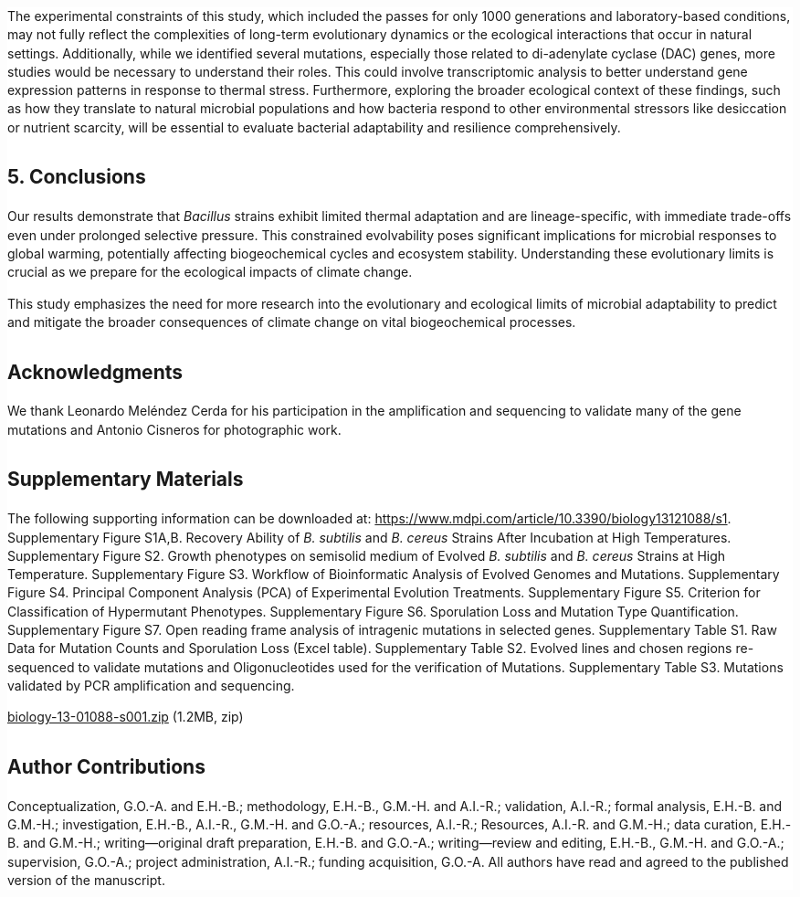 The experimental constraints of this study, which included the passes for only 1000 generations and laboratory-based conditions, may not fully reflect the complexities of long-term evolutionary dynamics or the ecological interactions that occur in natural settings. Additionally, while we identified several mutations, especially those related to di-adenylate cyclase (DAC) genes, more studies would be necessary to understand their roles. This could involve transcriptomic analysis to better understand gene expression patterns in response to thermal stress. Furthermore, exploring the broader ecological context of these findings, such as how they translate to natural microbial populations and how bacteria respond to other environmental stressors like desiccation or nutrient scarcity, will be essential to evaluate bacterial adaptability and resilience comprehensively.

## 5. Conclusions

Our results demonstrate that *Bacillus* strains exhibit limited thermal adaptation and are lineage-specific, with immediate trade-offs even under prolonged selective pressure. This constrained evolvability poses significant implications for microbial responses to global warming, potentially affecting biogeochemical cycles and ecosystem stability. Understanding these evolutionary limits is crucial as we prepare for the ecological impacts of climate change.

This study emphasizes the need for more research into the evolutionary and ecological limits of microbial adaptability to predict and mitigate the broader consequences of climate change on vital biogeochemical processes.

## Acknowledgments

We thank Leonardo Meléndez Cerda for his participation in the amplification and sequencing to validate many of the gene mutations and Antonio Cisneros for photographic work.

## Supplementary Materials

The following supporting information can be downloaded at: <https://www.mdpi.com/article/10.3390/biology13121088/s1>. Supplementary Figure S1A,B. Recovery Ability of *B. subtilis* and *B. cereus* Strains After Incubation at High Temperatures. Supplementary Figure S2. Growth phenotypes on semisolid medium of Evolved *B. subtilis* and *B. cereus* Strains at High Temperature. Supplementary Figure S3. Workflow of Bioinformatic Analysis of Evolved Genomes and Mutations. Supplementary Figure S4. Principal Component Analysis (PCA) of Experimental Evolution Treatments. Supplementary Figure S5. Criterion for Classification of Hypermutant Phenotypes. Supplementary Figure S6. Sporulation Loss and Mutation Type Quantification. Supplementary Figure S7. Open reading frame analysis of intragenic mutations in selected genes. Supplementary Table S1. Raw Data for Mutation Counts and Sporulation Loss (Excel table). Supplementary Table S2. Evolved lines and chosen regions re-sequenced to validate mutations and Oligonucleotides used for the verification of Mutations. Supplementary Table S3. Mutations validated by PCR amplification and sequencing.

[biology-13-01088-s001.zip](/articles/instance/11673879/bin/biology-13-01088-s001.zip) (1.2MB, zip)

## Author Contributions

Conceptualization, G.O.-A. and E.H.-B.; methodology, E.H.-B., G.M.-H. and A.I.-R.; validation, A.I.-R.; formal analysis, E.H.-B. and G.M.-H.; investigation, E.H.-B., A.I.-R., G.M.-H. and G.O.-A.; resources, A.I.-R.; Resources, A.I.-R. and G.M.-H.; data curation, E.H.-B. and G.M.-H.; writing—original draft preparation, E.H.-B. and G.O.-A.; writing—review and editing, E.H.-B., G.M.-H. and G.O.-A.; supervision, G.O.-A.; project administration, A.I.-R.; funding acquisition, G.O.-A. All authors have read and agreed to the published version of the manuscript.
